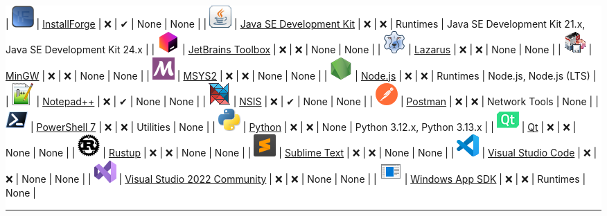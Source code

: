 | <img src="./static/extra/software-icons/installforge.png" title="InstallForge" alt="InstallForge" width="32" height="32"> | [InstallForge](https://installforge.net) | ❌ | ✔ | None | None |
| <img src="./static/extra/software-icons/java.png" title="Java SE Development Kit" alt="Java SE Development Kit" width="32" height="32"> | [Java SE Development Kit](https://oracle.com/java/technologies/downloads) | ❌ | ❌ | Runtimes | Java SE Development Kit 21.x, Java SE Development Kit 24.x |
| <img src="./static/extra/software-icons/jetbrains-toolbox.png" title="JetBrains Toolbox" alt="JetBrains Toolbox" width="32" height="32"> | [JetBrains Toolbox](https://jetbrains.com/toolbox-app) | ❌ | ❌ | None | None |
| <img src="./static/extra/software-icons/lazarus.png" title="Lazarus" alt="Lazarus" width="32" height="32"> | [Lazarus](https://lazarus-ide.org) | ❌ | ❌ | None | None |
| <img src="./static/extra/software-icons/mingw.png" title="MinGW" alt="MinGW" width="32" height="32"> | [MinGW](https://sourceforge.net/projects/mingw) | ❌ | ❌ | None | None |
| <img src="./static/extra/software-icons/msys2.png" title="MSYS2" alt="MSYS2" width="32" height="32"> | [MSYS2](https://msys2.org) | ❌ | ❌ | None | None |
| <img src="./static/extra/software-icons/nodejs.png" title="Node.js" alt="Node.js" width="32" height="32"> | [Node.js](https://nodejs.org) | ❌ | ❌ | Runtimes | Node.js, Node.js (LTS) |
| <img src="./static/extra/software-icons/notepad-plus-plus.png" title="Notepad++" alt="Notepad++" width="32" height="32"> | [Notepad++](https://notepad-plus-plus.org) | ❌ | ✔ | None | None |
| <img src="./static/extra/software-icons/nsis.png" title="NSIS" alt="NSIS" width="32" height="32"> | [NSIS](https://nsis.sourceforge.io/Download) | ❌ | ✔ | None | None |
| <img src="./static/extra/software-icons/postman.png" title="Postman" alt="Postman" width="32" height="32"> | [Postman](https://postman.com) | ❌ | ❌ | Network Tools | None |
| <img src="./static/extra/software-icons/powershell-core.png" title="PowerShell 7" alt="PowerShell 7" width="32" height="32"> | [PowerShell 7](https://github.com/PowerShell/PowerShell) | ❌ | ❌ | Utilities | None |
| <img src="./static/extra/software-icons/python.png" title="Python" alt="Python" width="32" height="32"> | [Python](https://python.org) | ❌ | ❌ | None | Python 3.12.x, Python 3.13.x |
| <img src="./static/extra/software-icons/qt.png" title="Qt" alt="Qt" width="32" height="32"> | [Qt](https://qt.io/download-open-source) | ❌ | ❌ | None | None |
| <img src="./static/extra/software-icons/rust.png" title="Rustup" alt="Rustup" width="32" height="32"> | [Rustup](https://rust-lang.org/learn/get-started) | ❌ | ❌ | None | None |
| <img src="./static/extra/software-icons/sublime-text.png" title="Sublime Text" alt="Sublime Text" width="32" height="32"> | [Sublime Text](https://sublimetext.com) | ❌ | ❌ | None | None |
| <img src="./static/extra/software-icons/visual-studio-code.png" title="Visual Studio Code" alt="Visual Studio Code" width="32" height="32"> | [Visual Studio Code](https://code.visualstudio.com) | ❌ | ❌ | None | None |
| <img src="./static/extra/software-icons/visual-studio-community.png" title="Visual Studio 2022 Community" alt="Visual Studio 2022 Community" width="32" height="32"> | [Visual Studio 2022 Community](https://visualstudio.microsoft.com) | ❌ | ❌ | None | None |
| <img src="./static/extra/software-icons/generic.png" title="Windows App SDK" alt="Windows App SDK" width="32" height="32"> | [Windows App SDK](https://learn.microsoft.com/en-us/windows/apps/windows-app-sdk) | ❌ | ❌ | Runtimes | None |

---